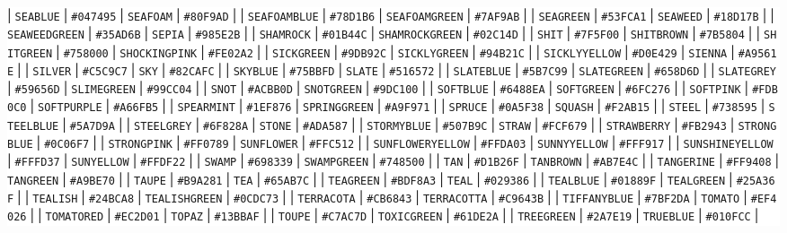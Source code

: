 | `SEABLUE` | `#047495` | `SEAFOAM` | `#80F9AD` |
| `SEAFOAMBLUE` | `#78D1B6` | `SEAFOAMGREEN` | `#7AF9AB` |
| `SEAGREEN` | `#53FCA1` | `SEAWEED` | `#18D17B` |
| `SEAWEEDGREEN` | `#35AD6B` | `SEPIA` | `#985E2B` |
| `SHAMROCK` | `#01B44C` | `SHAMROCKGREEN` | `#02C14D` |
| `SHIT` | `#7F5F00` | `SHITBROWN` | `#7B5804` |
| `SHITGREEN` | `#758000` | `SHOCKINGPINK` | `#FE02A2` |
| `SICKGREEN` | `#9DB92C` | `SICKLYGREEN` | `#94B21C` |
| `SICKLYYELLOW` | `#D0E429` | `SIENNA` | `#A9561E` |
| `SILVER` | `#C5C9C7` | `SKY` | `#82CAFC` |
| `SKYBLUE` | `#75BBFD` | `SLATE` | `#516572` |
| `SLATEBLUE` | `#5B7C99` | `SLATEGREEN` | `#658D6D` |
| `SLATEGREY` | `#59656D` | `SLIMEGREEN` | `#99CC04` |
| `SNOT` | `#ACBB0D` | `SNOTGREEN` | `#9DC100` |
| `SOFTBLUE` | `#6488EA` | `SOFTGREEN` | `#6FC276` |
| `SOFTPINK` | `#FDB0C0` | `SOFTPURPLE` | `#A66FB5` |
| `SPEARMINT` | `#1EF876` | `SPRINGGREEN` | `#A9F971` |
| `SPRUCE` | `#0A5F38` | `SQUASH` | `#F2AB15` |
| `STEEL` | `#738595` | `STEELBLUE` | `#5A7D9A` |
| `STEELGREY` | `#6F828A` | `STONE` | `#ADA587` |
| `STORMYBLUE` | `#507B9C` | `STRAW` | `#FCF679` |
| `STRAWBERRY` | `#FB2943` | `STRONGBLUE` | `#0C06F7` |
| `STRONGPINK` | `#FF0789` | `SUNFLOWER` | `#FFC512` |
| `SUNFLOWERYELLOW` | `#FFDA03` | `SUNNYYELLOW` | `#FFF917` |
| `SUNSHINEYELLOW` | `#FFFD37` | `SUNYELLOW` | `#FFDF22` |
| `SWAMP` | `#698339` | `SWAMPGREEN` | `#748500` |
| `TAN` | `#D1B26F` | `TANBROWN` | `#AB7E4C` |
| `TANGERINE` | `#FF9408` | `TANGREEN` | `#A9BE70` |
| `TAUPE` | `#B9A281` | `TEA` | `#65AB7C` |
| `TEAGREEN` | `#BDF8A3` | `TEAL` | `#029386` |
| `TEALBLUE` | `#01889F` | `TEALGREEN` | `#25A36F` |
| `TEALISH` | `#24BCA8` | `TEALISHGREEN` | `#0CDC73` |
| `TERRACOTA` | `#CB6843` | `TERRACOTTA` | `#C9643B` |
| `TIFFANYBLUE` | `#7BF2DA` | `TOMATO` | `#EF4026` |
| `TOMATORED` | `#EC2D01` | `TOPAZ` | `#13BBAF` |
| `TOUPE` | `#C7AC7D` | `TOXICGREEN` | `#61DE2A` |
| `TREEGREEN` | `#2A7E19` | `TRUEBLUE` | `#010FCC` |